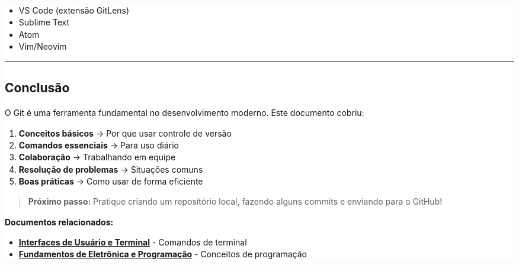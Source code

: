 - VS Code (extensão GitLens)
- Sublime Text
- Atom
- Vim/Neovim

---

## Conclusão

O Git é uma ferramenta fundamental no desenvolvimento moderno. Este documento cobriu:

1. **Conceitos básicos** → Por que usar controle de versão
2. **Comandos essenciais** → Para uso diário
3. **Colaboração** → Trabalhando em equipe
4. **Resolução de problemas** → Situações comuns
5. **Boas práticas** → Como usar de forma eficiente

> **Próximo passo:** Pratique criando um repositório local, fazendo alguns commits e enviando para o GitHub!

**Documentos relacionados:**

- **[Interfaces de Usuário e Terminal](./interfaces-terminal.md)** - Comandos de terminal
- **[Fundamentos de Eletrônica e Programação](./introducao.md)** - Conceitos de programação
